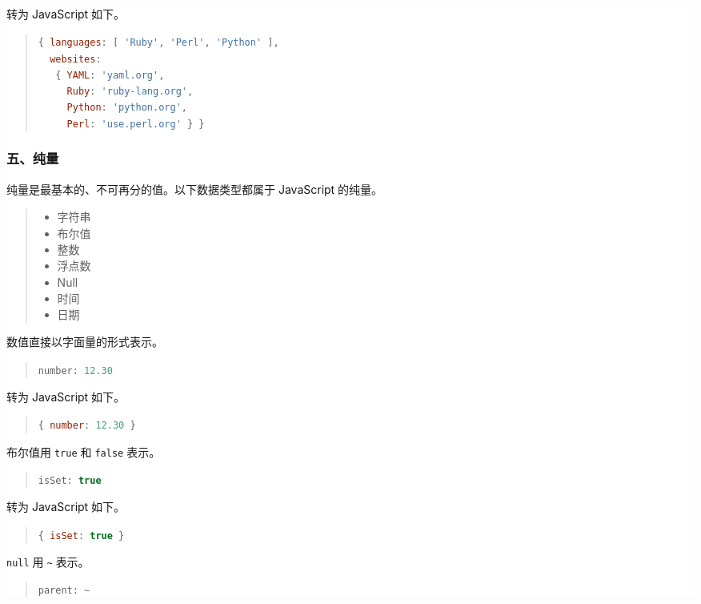 转为 JavaScript 如下。

> ``` javascript
> { languages: [ 'Ruby', 'Perl', 'Python' ],
>   websites:
>    { YAML: 'yaml.org',
>      Ruby: 'ruby-lang.org',
>      Python: 'python.org',
>      Perl: 'use.perl.org' } }
>
> ```

### 五、纯量

纯量是最基本的、不可再分的值。以下数据类型都属于 JavaScript 的纯量。

> - 字符串
> - 布尔值
> - 整数
> - 浮点数
> - Null
> - 时间
> - 日期

数值直接以字面量的形式表示。

> ``` javascript
> number: 12.30
>
> ```

转为 JavaScript 如下。

> ``` javascript
> { number: 12.30 }
>
> ```

布尔值用 `true` 和 `false` 表示。

> ``` javascript
> isSet: true
>
> ```

转为 JavaScript 如下。

> ``` javascript
> { isSet: true }
>
> ```

`null` 用 `~` 表示。

> ``` javascript
> parent: ~
>
> ```
